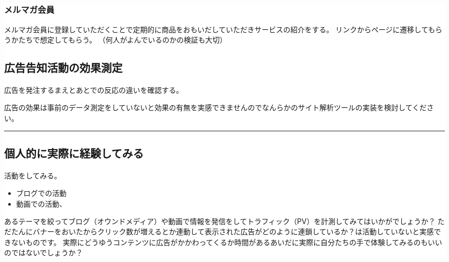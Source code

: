 ### メルマガ会員

メルマガ会員に登録していただくことで定期的に商品をおもいだしていただきサービスの紹介をする。
リンクからページに遷移してもらうかたちで想定してもらう。
（何人がよんでいるのかの検証も大切）

## 広告告知活動の効果測定
広告を発注するまえとあとでの反応の違いを確認する。

広告の効果は事前のデータ測定をしていないと効果の有無を実感できませんのでなんらかのサイト解析ツールの実装を検討してください。

---
## 個人的に実際に経験してみる
活動をしてみる。
- ブログでの活動
- 動画での活動、

あるテーマを絞ってブログ（オウンドメディア）や動画で情報を発信をしてトラフィック（PV）を計測してみてはいかがでしょうか？
ただたんにバナーをおいたからクリック数が増えるとか連動して表示された広告がどのように連鎖しているか？は活動していないと実感できないものです。
実際にどうゆうコンテンツに広告がかかわってくるか時間があるあいだに実際に自分たちの手で体験してみるのもいいのではないでしょうか？

